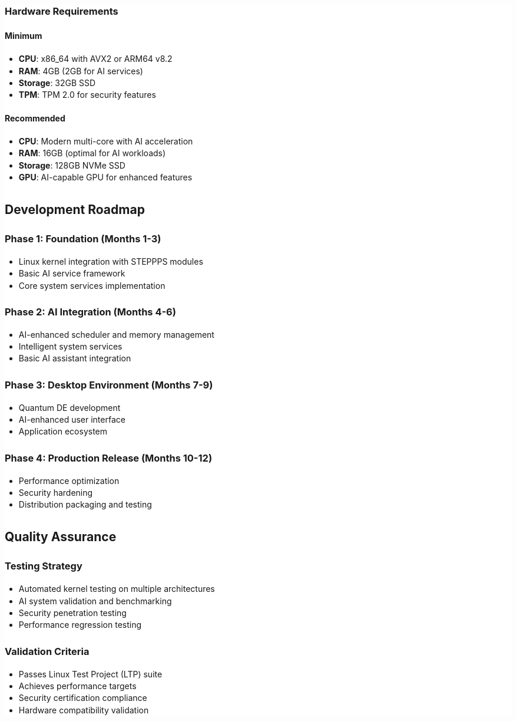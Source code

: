 ### Hardware Requirements

#### Minimum
- **CPU**: x86_64 with AVX2 or ARM64 v8.2
- **RAM**: 4GB (2GB for AI services)
- **Storage**: 32GB SSD
- **TPM**: TPM 2.0 for security features

#### Recommended
- **CPU**: Modern multi-core with AI acceleration
- **RAM**: 16GB (optimal for AI workloads)
- **Storage**: 128GB NVMe SSD
- **GPU**: AI-capable GPU for enhanced features

## Development Roadmap

### Phase 1: Foundation (Months 1-3)
- Linux kernel integration with STEPPPS modules
- Basic AI service framework
- Core system services implementation

### Phase 2: AI Integration (Months 4-6)
- AI-enhanced scheduler and memory management
- Intelligent system services
- Basic AI assistant integration

### Phase 3: Desktop Environment (Months 7-9)
- Quantum DE development
- AI-enhanced user interface
- Application ecosystem

### Phase 4: Production Release (Months 10-12)
- Performance optimization
- Security hardening
- Distribution packaging and testing

## Quality Assurance

### Testing Strategy
- Automated kernel testing on multiple architectures
- AI system validation and benchmarking
- Security penetration testing
- Performance regression testing

### Validation Criteria
- Passes Linux Test Project (LTP) suite
- Achieves performance targets
- Security certification compliance
- Hardware compatibility validation
